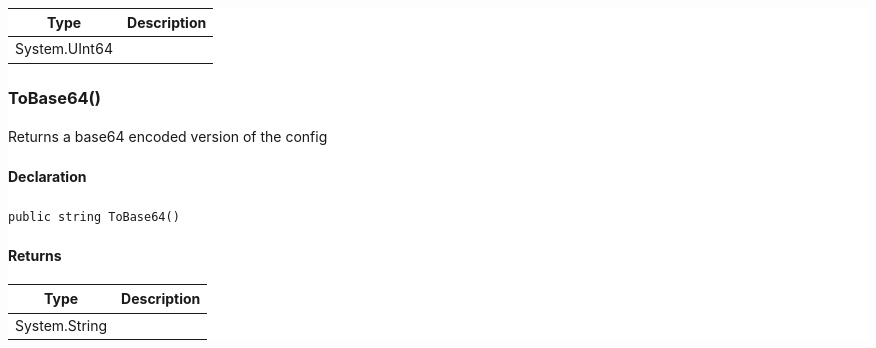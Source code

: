 | Type          | Description |
|---------------|-------------|
| System.UInt64 |             |

### ToBase64()

<div class="markdown level1 summary">

Returns a base64 encoded version of the config

</div>

<div class="markdown level1 conceptual">

</div>

#### Declaration

    public string ToBase64()

#### Returns

| Type          | Description |
|---------------|-------------|
| System.String |             |
